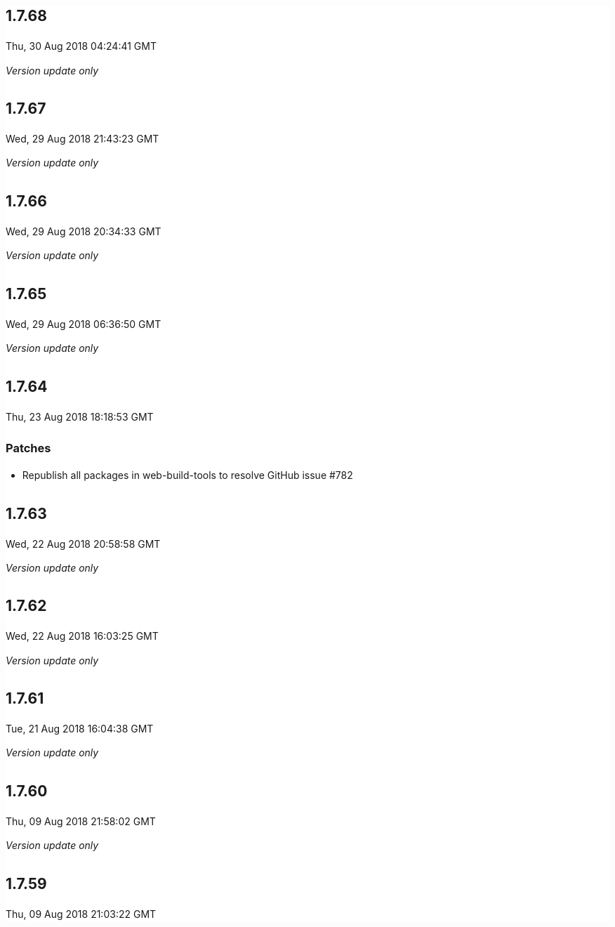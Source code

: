 ## 1.7.68
Thu, 30 Aug 2018 04:24:41 GMT

_Version update only_

## 1.7.67
Wed, 29 Aug 2018 21:43:23 GMT

_Version update only_

## 1.7.66
Wed, 29 Aug 2018 20:34:33 GMT

_Version update only_

## 1.7.65
Wed, 29 Aug 2018 06:36:50 GMT

_Version update only_

## 1.7.64
Thu, 23 Aug 2018 18:18:53 GMT

### Patches

- Republish all packages in web-build-tools to resolve GitHub issue #782

## 1.7.63
Wed, 22 Aug 2018 20:58:58 GMT

_Version update only_

## 1.7.62
Wed, 22 Aug 2018 16:03:25 GMT

_Version update only_

## 1.7.61
Tue, 21 Aug 2018 16:04:38 GMT

_Version update only_

## 1.7.60
Thu, 09 Aug 2018 21:58:02 GMT

_Version update only_

## 1.7.59
Thu, 09 Aug 2018 21:03:22 GMT
